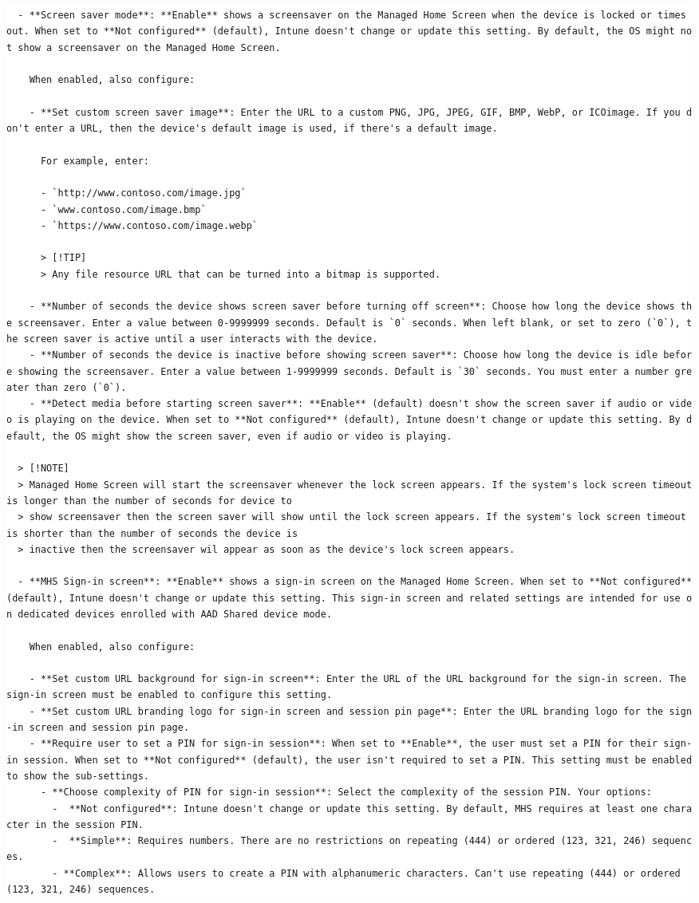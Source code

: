       - **Screen saver mode**: **Enable** shows a screensaver on the Managed Home Screen when the device is locked or times out. When set to **Not configured** (default), Intune doesn't change or update this setting. By default, the OS might not show a screensaver on the Managed Home Screen.

        When enabled, also configure:

        - **Set custom screen saver image**: Enter the URL to a custom PNG, JPG, JPEG, GIF, BMP, WebP, or ICOimage. If you don't enter a URL, then the device's default image is used, if there's a default image.

          For example, enter:

          - `http://www.contoso.com/image.jpg`
          - `www.contoso.com/image.bmp`
          - `https://www.contoso.com/image.webp`

          > [!TIP]
          > Any file resource URL that can be turned into a bitmap is supported.

        - **Number of seconds the device shows screen saver before turning off screen**: Choose how long the device shows the screensaver. Enter a value between 0-9999999 seconds. Default is `0` seconds. When left blank, or set to zero (`0`), the screen saver is active until a user interacts with the device.
        - **Number of seconds the device is inactive before showing screen saver**: Choose how long the device is idle before showing the screensaver. Enter a value between 1-9999999 seconds. Default is `30` seconds. You must enter a number greater than zero (`0`).
        - **Detect media before starting screen saver**: **Enable** (default) doesn't show the screen saver if audio or video is playing on the device. When set to **Not configured** (default), Intune doesn't change or update this setting. By default, the OS might show the screen saver, even if audio or video is playing.

      > [!NOTE] 
      > Managed Home Screen will start the screensaver whenever the lock screen appears. If the system's lock screen timeout is longer than the number of seconds for device to
      > show screensaver then the screen saver will show until the lock screen appears. If the system's lock screen timeout is shorter than the number of seconds the device is 
      > inactive then the screensaver wil appear as soon as the device's lock screen appears.

      - **MHS Sign-in screen**: **Enable** shows a sign-in screen on the Managed Home Screen. When set to **Not configured** (default), Intune doesn't change or update this setting. This sign-in screen and related settings are intended for use on dedicated devices enrolled with AAD Shared device mode.

        When enabled, also configure:

        - **Set custom URL background for sign-in screen**: Enter the URL of the URL background for the sign-in screen. The sign-in screen must be enabled to configure this setting.
        - **Set custom URL branding logo for sign-in screen and session pin page**: Enter the URL branding logo for the sign-in screen and session pin page.
        - **Require user to set a PIN for sign-in session**: When set to **Enable**, the user must set a PIN for their sign-in session. When set to **Not configured** (default), the user isn't required to set a PIN. This setting must be enabled to show the sub-settings.
          - **Choose complexity of PIN for sign-in session**: Select the complexity of the session PIN. Your options:
            -  **Not configured**: Intune doesn't change or update this setting. By default, MHS requires at least one character in the session PIN.
            -  **Simple**: Requires numbers. There are no restrictions on repeating (444) or ordered (123, 321, 246) sequences.
            - **Complex**: Allows users to create a PIN with alphanumeric characters. Can't use repeating (444) or ordered (123, 321, 246) sequences.
